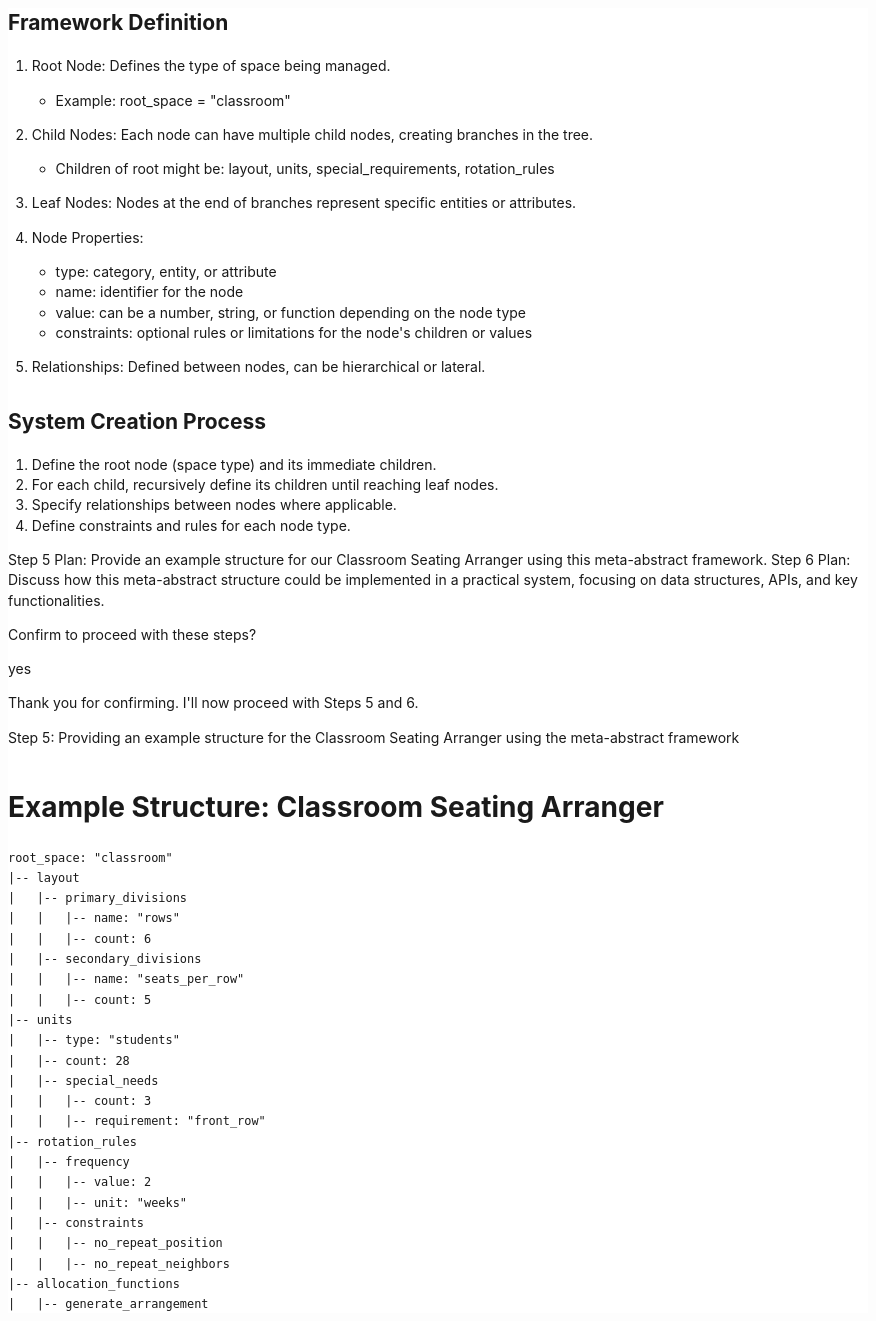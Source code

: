 ## Framework Definition

1. Root Node: Defines the type of space being managed.
   - Example: root_space = "classroom"

2. Child Nodes: Each node can have multiple child nodes, creating branches in the tree.
   - Children of root might be: layout, units, special_requirements, rotation_rules

3. Leaf Nodes: Nodes at the end of branches represent specific entities or attributes.

4. Node Properties:
   - type: category, entity, or attribute
   - name: identifier for the node
   - value: can be a number, string, or function depending on the node type
   - constraints: optional rules or limitations for the node's children or values

5. Relationships: Defined between nodes, can be hierarchical or lateral.

## System Creation Process

1. Define the root node (space type) and its immediate children.
2. For each child, recursively define its children until reaching leaf nodes.
3. Specify relationships between nodes where applicable.
4. Define constraints and rules for each node type.

Step 5 Plan: Provide an example structure for our Classroom Seating Arranger using this meta-abstract framework.
Step 6 Plan: Discuss how this meta-abstract structure could be implemented in a practical system, focusing on data structures, APIs, and key functionalities.

Confirm to proceed with these steps?


yes



Thank you for confirming. I'll now proceed with Steps 5 and 6.

Step 5: Providing an example structure for the Classroom Seating Arranger using the meta-abstract framework

# Example Structure: Classroom Seating Arranger

```
root_space: "classroom"
|-- layout
|   |-- primary_divisions
|   |   |-- name: "rows"
|   |   |-- count: 6
|   |-- secondary_divisions
|   |   |-- name: "seats_per_row"
|   |   |-- count: 5
|-- units
|   |-- type: "students"
|   |-- count: 28
|   |-- special_needs
|   |   |-- count: 3
|   |   |-- requirement: "front_row"
|-- rotation_rules
|   |-- frequency
|   |   |-- value: 2
|   |   |-- unit: "weeks"
|   |-- constraints
|   |   |-- no_repeat_position
|   |   |-- no_repeat_neighbors
|-- allocation_functions
|   |-- generate_arrangement
```